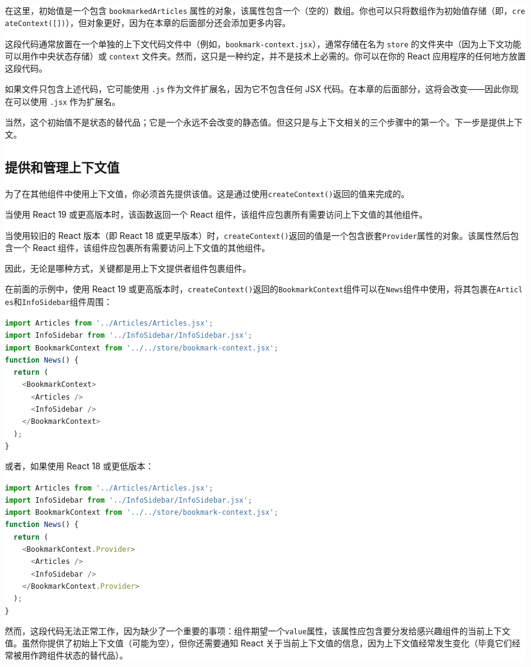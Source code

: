 在这里，初始值是一个包含 `bookmarkedArticles` 属性的对象，该属性包含一个（空的）数组。你也可以只将数组作为初始值存储（即，`createContext([])`），但对象更好，因为在本章的后面部分还会添加更多内容。

这段代码通常放置在一个单独的上下文代码文件中（例如，`bookmark-context.jsx`），通常存储在名为 `store` 的文件夹中（因为上下文功能可以用作中央状态存储）或 `context` 文件夹。然而，这只是一种约定，并不是技术上必需的。你可以在你的 React 应用程序的任何地方放置这段代码。

如果文件只包含上述代码，它可能使用 `.js` 作为文件扩展名，因为它不包含任何 JSX 代码。在本章的后面部分，这将会改变——因此你现在可以使用 `.jsx` 作为扩展名。

当然，这个初始值不是状态的替代品；它是一个永远不会改变的静态值。但这只是与上下文相关的三个步骤中的第一个。下一步是提供上下文。

## 提供和管理上下文值

为了在其他组件中使用上下文值，你必须首先提供该值。这是通过使用`createContext()`返回的值来完成的。

当使用 React 19 或更高版本时，该函数返回一个 React 组件，该组件应包裹所有需要访问上下文值的其他组件。

当使用较旧的 React 版本（即 React 18 或更早版本）时，`createContext()`返回的值是一个包含嵌套`Provider`属性的对象。该属性然后包含一个 React 组件，该组件应包裹所有需要访问上下文值的其他组件。

因此，无论是哪种方式，关键都是用上下文提供者组件包裹组件。

在前面的示例中，使用 React 19 或更高版本时，`createContext()`返回的`BookmarkContext`组件可以在`News`组件中使用，将其包裹在`Articles`和`InfoSidebar`组件周围：

```js
import Articles from '../Articles/Articles.jsx';
import InfoSidebar from '../InfoSidebar/InfoSidebar.jsx';
import BookmarkContext from '../../store/bookmark-context.jsx';
function News() {
  return (
    <BookmarkContext>
      <Articles />
      <InfoSidebar />
    </BookmarkContext>
  );
} 
```

或者，如果使用 React 18 或更低版本：

```js
import Articles from '../Articles/Articles.jsx';
import InfoSidebar from '../InfoSidebar/InfoSidebar.jsx';
import BookmarkContext from '../../store/bookmark-context.jsx';
function News() {
  return (
    <BookmarkContext.Provider>
      <Articles />
      <InfoSidebar />
    </BookmarkContext.Provider>
  );
} 
```

然而，这段代码无法正常工作，因为缺少了一个重要的事项：组件期望一个`value`属性，该属性应包含要分发给感兴趣组件的当前上下文值。虽然你提供了初始上下文值（可能为空），但你还需要通知 React 关于当前上下文值的信息，因为上下文值经常发生变化（毕竟它们经常被用作跨组件状态的替代品）。
